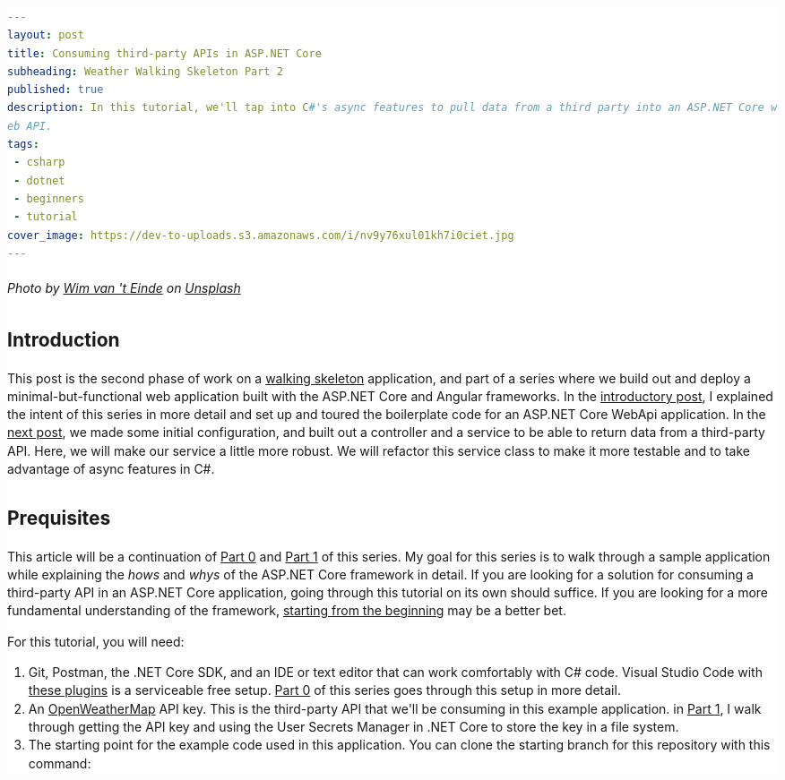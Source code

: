 ```yaml
---
layout: post
title: Consuming third-party APIs in ASP.NET Core
subheading: Weather Walking Skeleton Part 2
published: true
description: In this tutorial, we'll tap into C#'s async features to pull data from a third party into an ASP.NET Core web API.
tags: 
 - csharp 
 - dotnet 
 - beginners 
 - tutorial
cover_image: https://dev-to-uploads.s3.amazonaws.com/i/nv9y76xul01kh7i0ciet.jpg
---
```


###### Photo by [Wim van 't Einde](https://unsplash.com/@wimvanteinde?utm_source=unsplash&amp;utm_medium=referral&amp;utm_content=creditCopyText) on [Unsplash](https://unsplash.com/s/photos/three-layers?utm_source=unsplash&utm_medium=referral&utm_content=creditCopyText)

## Introduction

This post is the second phase of work on a [walking skeleton](https://whatis.techtarget.com/definition/walking-skeleton#:~:text=A%20walking%20skeleton%2C%20in%20a,basic%20components%20of%20the%20system.) application, and part of a series where we build out and deploy a minimal-but-functional web application built with the ASP.NET Core and Angular frameworks. In the [introductory post](https://dev.to/jsheridanwells/starting-up-an-asp-net-core-3-webapi-1lk7), I explained the intent of this series in more detail and set up and toured the boilerplate code for an ASP.NET Core WebApi application. In the [next post](https://dev.to/jsheridanwells/setting-up-an-n-tier-asp-net-core-app-222d), we made some initial configuration, and built out a controller and a service to be able to return data from a third-party API. Here, we will make our service a little more robust. We will refactor this service class to make it more testable and to take advantage of async features in C#.

## Prequisites

This article will be a continuation of [Part 0](https://dev.to/jsheridanwells/starting-up-an-asp-net-core-3-webapi-1lk7) and [Part 1](https://dev.to/jsheridanwells/setting-up-an-n-tier-asp-net-core-app-222d) of this series. My goal for this series is to walk through a sample application while explaining the _hows_ and _whys_ of the ASP.NET Core framework in detail. If you are looking for a solution for consuming a third-party API in an ASP.NET Core application, going through this tutorial on its own should suffice. If you are looking for a more fundamental understanding of the framework, [starting from the beginning](https://dev.to/jsheridanwells/starting-up-an-asp-net-core-3-webapi-1lk7) may be a better bet. 

For this tutorial, you will need:
1. Git, Postman, the .NET Core SDK, and an IDE or text editor that can work comfortably with C# code. Visual Studio Code with [these plugins](https://code.visualstudio.com/docs/languages/csharp) is a serviceable free setup. [Part 0](https://dev.to/jsheridanwells/starting-up-an-asp-net-core-3-webapi-1lk7) of this series goes through this setup in more detail.
1. An [OpenWeatherMap](https://openweathermap.org/api) API key. This is the third-party API that we'll be consuming in this example application. in [Part 1](https://dev.to/jsheridanwells/setting-up-an-n-tier-asp-net-core-app-222d), I walk through getting the API key and using the User Secrets Manager in .NET Core to store the key in a file system. 
1. The starting point for the example code used in this application. You can clone the starting branch for this repository with this command:

